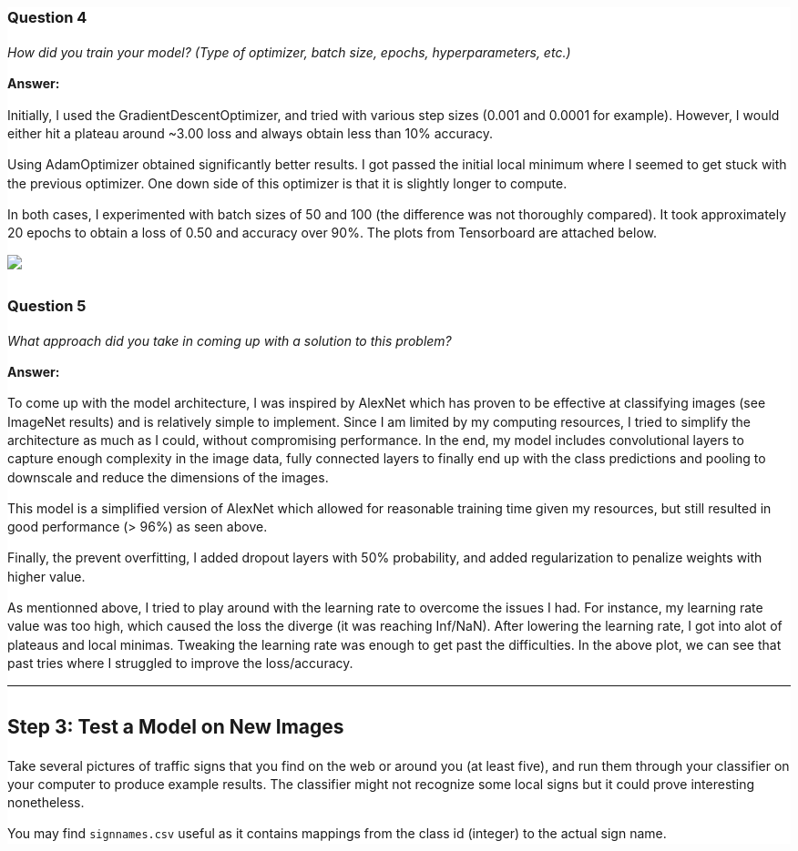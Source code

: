### Question 4

_How did you train your model? (Type of optimizer, batch size, epochs, hyperparameters, etc.)_


**Answer:**

Initially, I used the GradientDescentOptimizer, and tried with various step sizes (0.001 and 0.0001 for example). However, I would either hit a plateau around ~3.00 loss and always obtain less than 10% accuracy.

Using AdamOptimizer obtained significantly better results. I got passed the initial local minimum where I seemed to get stuck with the previous optimizer. One down side of this optimizer is that it is slightly longer to compute.

In both cases, I experimented with batch sizes of 50 and 100 (the difference was not thoroughly compared). It took approximately 20 epochs to obtain a loss of 0.50 and accuracy over 90%. The plots from Tensorboard are attached below.

<img src="http://i.imgur.com/Wbgkihh.png">

### Question 5


_What approach did you take in coming up with a solution to this problem?_

**Answer:**

To come up with the model architecture, I was inspired by AlexNet which has proven to be effective at classifying images (see ImageNet results) and is relatively simple to implement. Since I am limited by my computing resources, I tried to simplify the architecture as much as I could, without compromising performance. In the end, my model includes convolutional layers to capture enough complexity in the image data, fully connected layers to finally end up with the class predictions and pooling to downscale and reduce the dimensions of the images.

This model is a simplified version of AlexNet which allowed for reasonable training time given my resources, but still resulted in good performance (> 96%) as seen above.

Finally, the prevent overfitting, I added dropout layers with 50% probability, and added regularization to penalize weights with higher value.

As mentionned above, I tried to play around with the learning rate to overcome the issues I had. For instance, my learning rate value was too high, which caused the loss the diverge (it was reaching Inf/NaN). After lowering the learning rate, I got into alot of plateaus and local minimas. Tweaking the learning rate was enough to get past the difficulties. In the above plot, we can see that past tries where I struggled to improve the loss/accuracy.

---

## Step 3: Test a Model on New Images

Take several pictures of traffic signs that you find on the web or around you (at least five), and run them through your classifier on your computer to produce example results. The classifier might not recognize some local signs but it could prove interesting nonetheless.

You may find `signnames.csv` useful as it contains mappings from the class id (integer) to the actual sign name.
